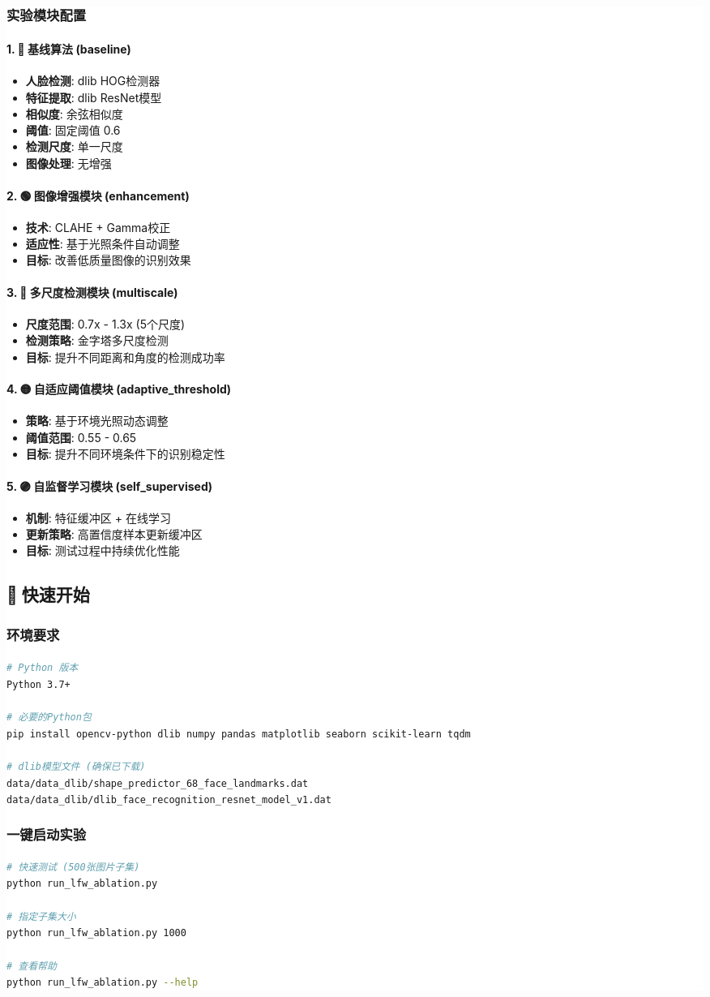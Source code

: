### 实验模块配置

#### 1. 🔵 基线算法 (baseline)
- **人脸检测**: dlib HOG检测器
- **特征提取**: dlib ResNet模型
- **相似度**: 余弦相似度
- **阈值**: 固定阈值 0.6
- **检测尺度**: 单一尺度
- **图像处理**: 无增强

#### 2. 🟢 图像增强模块 (enhancement)
- **技术**: CLAHE + Gamma校正
- **适应性**: 基于光照条件自动调整
- **目标**: 改善低质量图像的识别效果

#### 3. 🔴 多尺度检测模块 (multiscale)
- **尺度范围**: 0.7x - 1.3x (5个尺度)
- **检测策略**: 金字塔多尺度检测
- **目标**: 提升不同距离和角度的检测成功率

#### 4. 🟡 自适应阈值模块 (adaptive_threshold)
- **策略**: 基于环境光照动态调整
- **阈值范围**: 0.55 - 0.65
- **目标**: 提升不同环境条件下的识别稳定性

#### 5. 🟣 自监督学习模块 (self_supervised)
- **机制**: 特征缓冲区 + 在线学习
- **更新策略**: 高置信度样本更新缓冲区
- **目标**: 测试过程中持续优化性能

## 🚀 快速开始

### 环境要求

```bash
# Python 版本
Python 3.7+

# 必要的Python包
pip install opencv-python dlib numpy pandas matplotlib seaborn scikit-learn tqdm

# dlib模型文件 (确保已下载)
data/data_dlib/shape_predictor_68_face_landmarks.dat
data/data_dlib/dlib_face_recognition_resnet_model_v1.dat
```

### 一键启动实验

```bash
# 快速测试 (500张图片子集)
python run_lfw_ablation.py

# 指定子集大小
python run_lfw_ablation.py 1000

# 查看帮助
python run_lfw_ablation.py --help
```
